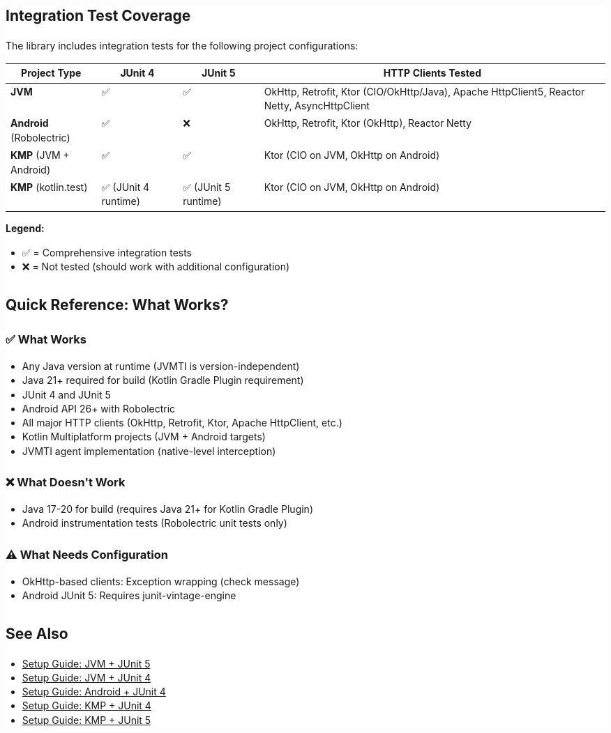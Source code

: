 ## Integration Test Coverage

The library includes integration tests for the following project configurations:

| Project Type | JUnit 4 | JUnit 5 | HTTP Clients Tested |
|--------------|---------|---------|---------------------|
| **JVM** | ✅ | ✅ | OkHttp, Retrofit, Ktor (CIO/OkHttp/Java), Apache HttpClient5, Reactor Netty, AsyncHttpClient |
| **Android** (Robolectric) | ✅ | ❌ | OkHttp, Retrofit, Ktor (OkHttp), Reactor Netty |
| **KMP** (JVM + Android) | ✅ | ✅ | Ktor (CIO on JVM, OkHttp on Android) |
| **KMP** (kotlin.test) | ✅ (JUnit 4 runtime) | ✅ (JUnit 5 runtime) | Ktor (CIO on JVM, OkHttp on Android) |

**Legend:**
- ✅ = Comprehensive integration tests
- ❌ = Not tested (should work with additional configuration)

## Quick Reference: What Works?

### ✅ What Works
- Any Java version at runtime (JVMTI is version-independent)
- Java 21+ required for build (Kotlin Gradle Plugin requirement)
- JUnit 4 and JUnit 5
- Android API 26+ with Robolectric
- All major HTTP clients (OkHttp, Retrofit, Ktor, Apache HttpClient, etc.)
- Kotlin Multiplatform projects (JVM + Android targets)
- JVMTI agent implementation (native-level interception)

### ❌ What Doesn't Work
- Java 17-20 for build (requires Java 21+ for Kotlin Gradle Plugin)
- Android instrumentation tests (Robolectric unit tests only)

### ⚠️ What Needs Configuration
- OkHttp-based clients: Exception wrapping (check message)
- Android JUnit 5: Requires junit-vintage-engine

## See Also

- [Setup Guide: JVM + JUnit 5](setup-guides/jvm-junit5.md)
- [Setup Guide: JVM + JUnit 4](setup-guides/jvm-junit4.md)
- [Setup Guide: Android + JUnit 4](setup-guides/android-junit4.md)
- [Setup Guide: KMP + JUnit 4](setup-guides/kmp-junit4.md)
- [Setup Guide: KMP + JUnit 5](setup-guides/kmp-junit5.md)
